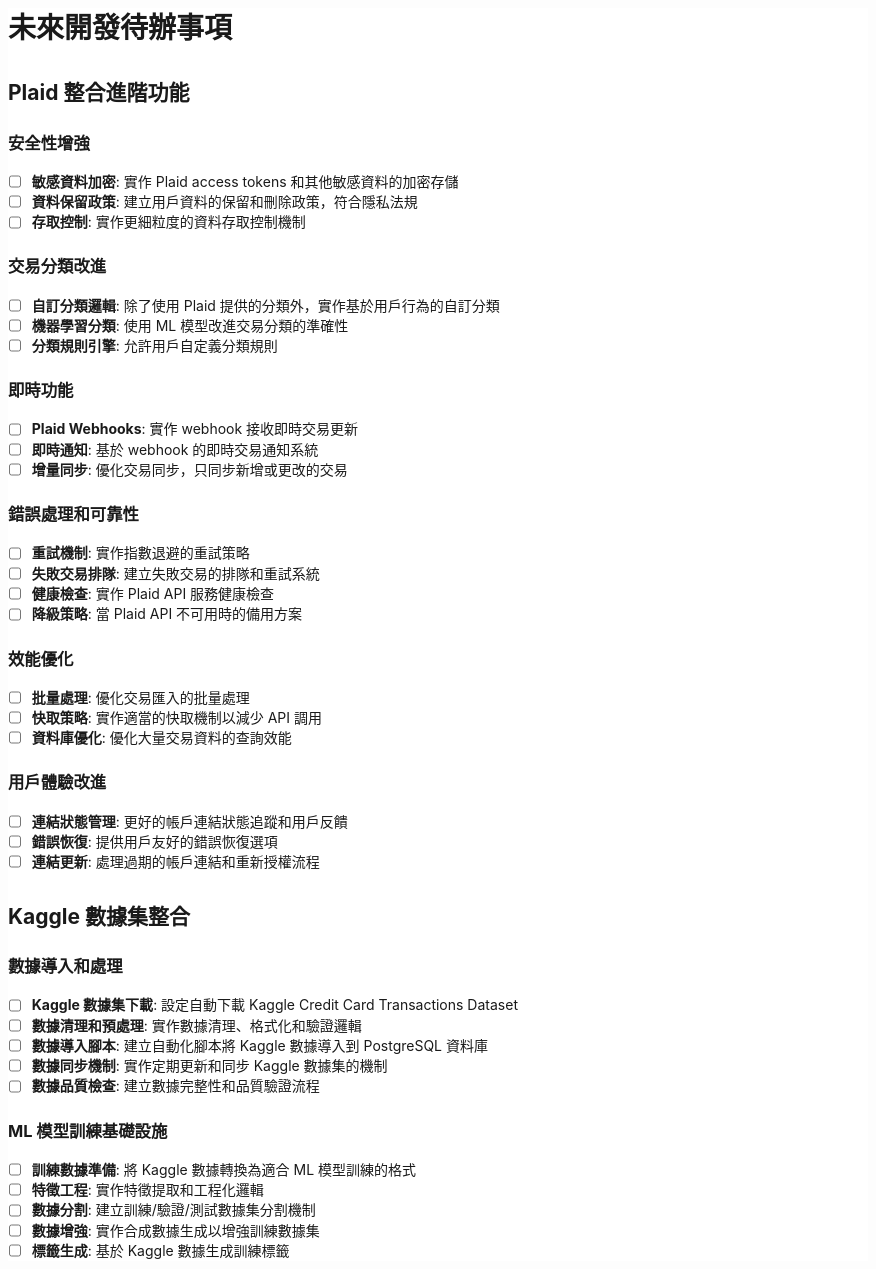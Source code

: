 # 未來開發待辦事項

## Plaid 整合進階功能

### 安全性增強
- [ ] **敏感資料加密**: 實作 Plaid access tokens 和其他敏感資料的加密存儲
- [ ] **資料保留政策**: 建立用戶資料的保留和刪除政策，符合隱私法規
- [ ] **存取控制**: 實作更細粒度的資料存取控制機制

### 交易分類改進
- [ ] **自訂分類邏輯**: 除了使用 Plaid 提供的分類外，實作基於用戶行為的自訂分類
- [ ] **機器學習分類**: 使用 ML 模型改進交易分類的準確性
- [ ] **分類規則引擎**: 允許用戶自定義分類規則

### 即時功能
- [ ] **Plaid Webhooks**: 實作 webhook 接收即時交易更新
- [ ] **即時通知**: 基於 webhook 的即時交易通知系統
- [ ] **增量同步**: 優化交易同步，只同步新增或更改的交易

### 錯誤處理和可靠性
- [ ] **重試機制**: 實作指數退避的重試策略
- [ ] **失敗交易排隊**: 建立失敗交易的排隊和重試系統
- [ ] **健康檢查**: 實作 Plaid API 服務健康檢查
- [ ] **降級策略**: 當 Plaid API 不可用時的備用方案

### 效能優化
- [ ] **批量處理**: 優化交易匯入的批量處理
- [ ] **快取策略**: 實作適當的快取機制以減少 API 調用
- [ ] **資料庫優化**: 優化大量交易資料的查詢效能

### 用戶體驗改進
- [ ] **連結狀態管理**: 更好的帳戶連結狀態追蹤和用戶反饋
- [ ] **錯誤恢復**: 提供用戶友好的錯誤恢復選項
- [ ] **連結更新**: 處理過期的帳戶連結和重新授權流程

## Kaggle 數據集整合

### 數據導入和處理
- [ ] **Kaggle 數據集下載**: 設定自動下載 Kaggle Credit Card Transactions Dataset
- [ ] **數據清理和預處理**: 實作數據清理、格式化和驗證邏輯
- [ ] **數據導入腳本**: 建立自動化腳本將 Kaggle 數據導入到 PostgreSQL 資料庫
- [ ] **數據同步機制**: 實作定期更新和同步 Kaggle 數據集的機制
- [ ] **數據品質檢查**: 建立數據完整性和品質驗證流程

### ML 模型訓練基礎設施
- [ ] **訓練數據準備**: 將 Kaggle 數據轉換為適合 ML 模型訓練的格式
- [ ] **特徵工程**: 實作特徵提取和工程化邏輯
- [ ] **數據分割**: 建立訓練/驗證/測試數據集分割機制
- [ ] **數據增強**: 實作合成數據生成以增強訓練數據集
- [ ] **標籤生成**: 基於 Kaggle 數據生成訓練標籤
